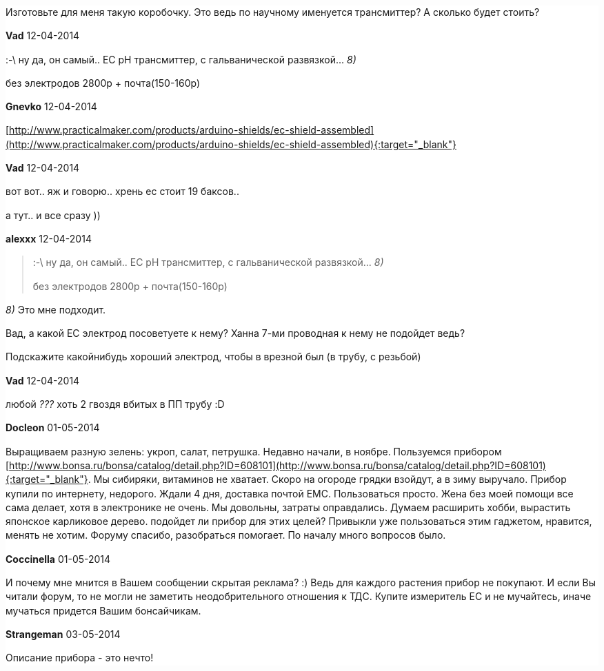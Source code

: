 Изготовьте для меня такую коробочку. Это ведь по научному именуется трансмиттер? А сколько будет стоить?


**Vad** 12-04-2014

 :-\ ну да, он самый.. EC pH трансмиттер, с гальванической развязкой... *8)*

без электродов 2800р + почта(150-160р)


**Gnevko** 12-04-2014

[http://www.practicalmaker.com/products/arduino-shields/ec-shield-assembled](http://www.practicalmaker.com/products/arduino-shields/ec-shield-assembled){:target="_blank"}


**Vad** 12-04-2014

вот вот.. яж и говорю.. хрень ec стоит 19 баксов..

а тут.. и все сразу ))


**alexxx** 12-04-2014

> :-\ ну да, он самый.. EC pH трансмиттер, с гальванической развязкой... *8)*
> 
> без электродов 2800р + почта(150-160р)

*8)* Это мне подходит.

Вад, а какой ЕС электрод посоветуете к нему? Ханна 7-ми проводная к нему не подойдет ведь? 

Подскажите какойнибудь хороший электрод, чтобы в врезной был (в трубу, с резьбой)


**Vad** 12-04-2014

любой *???* хоть 2 гвоздя вбитых в ПП трубу :D


**Docleon** 01-05-2014

Выращиваем разную зелень: укроп, салат, петрушка. Недавно начали, в ноябре. Пользуемся прибором [http://www.bonsa.ru/bonsa/catalog/detail.php?ID=608101](http://www.bonsa.ru/bonsa/catalog/detail.php?ID=608101){:target="_blank"}. Мы сибиряки, витаминов не хватает. Скоро на огороде грядки взойдут, а в зиму выручало. Прибор купили по интернету, недорого. Ждали 4 дня, доставка почтой EMC. Пользоваться просто. Жена без моей помощи все сама делает, хотя в электронике не очень. Мы довольны, затраты оправдались. Думаем расширить хобби, вырастить японское карликовое дерево. подойдет ли прибор для этих целей? Привыкли уже пользоваться этим гаджетом, нравится, менять не хотим. Форуму спасибо, разобраться помогает. По началу много вопросов было.


**Coccinella** 01-05-2014

И почему мне мнится в Вашем сообщении скрытая реклама? :) Ведь для каждого растения прибор не покупают. И если Вы читали форум, то не могли не заметить неодобрительного отношения к ТДС. Купите измеритель ЕС и не мучайтесь, иначе мучаться придется Вашим бонсайчикам.


**Strangeman** 03-05-2014

Описание прибора - это нечто!
